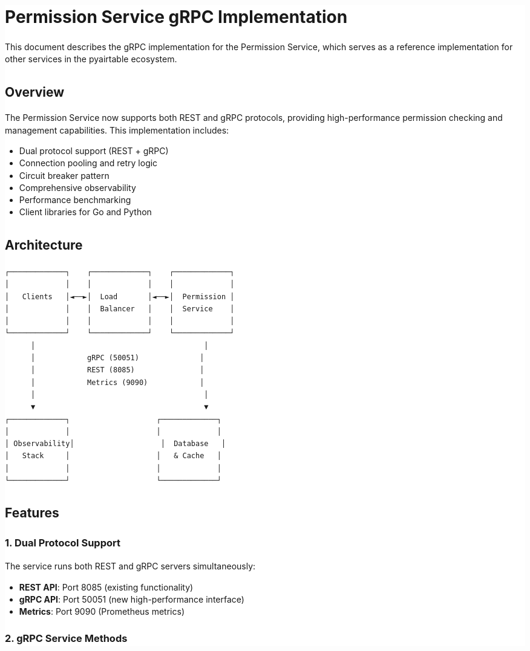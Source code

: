 # Permission Service gRPC Implementation

This document describes the gRPC implementation for the Permission Service, which serves as a reference implementation for other services in the pyairtable ecosystem.

## Overview

The Permission Service now supports both REST and gRPC protocols, providing high-performance permission checking and management capabilities. This implementation includes:

- Dual protocol support (REST + gRPC)
- Connection pooling and retry logic
- Circuit breaker pattern
- Comprehensive observability
- Performance benchmarking
- Client libraries for Go and Python

## Architecture

```
┌─────────────┐    ┌─────────────┐    ┌─────────────┐
│             │    │             │    │             │
│   Clients   │◄──►│  Load       │◄──►│  Permission │
│             │    │  Balancer   │    │  Service    │
│             │    │             │    │             │
└─────────────┘    └─────────────┘    └─────────────┘
      │                                       │
      │            gRPC (50051)              │
      │            REST (8085)               │
      │            Metrics (9090)            │
      │                                       │
      ▼                                       ▼
┌─────────────┐                    ┌─────────────┐
│             │                    │             │
│ Observability│                    │  Database   │
│   Stack     │                    │   & Cache   │
│             │                    │             │
└─────────────┘                    └─────────────┘
```

## Features

### 1. Dual Protocol Support

The service runs both REST and gRPC servers simultaneously:

- **REST API**: Port 8085 (existing functionality)
- **gRPC API**: Port 50051 (new high-performance interface)
- **Metrics**: Port 9090 (Prometheus metrics)

### 2. gRPC Service Methods
